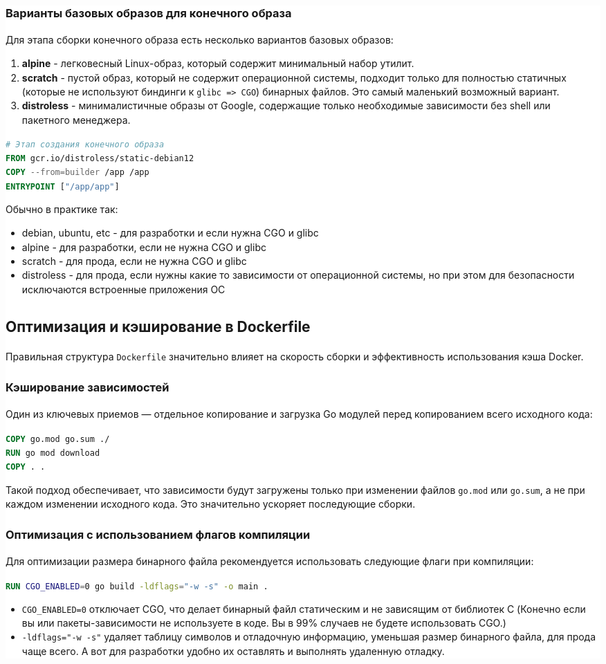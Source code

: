 ### Варианты базовых образов для конечного образа

Для этапа сборки конечного образа есть несколько вариантов базовых образов:
1. **alpine** - легковесный Linux-образ, который содержит минимальный набор утилит.
2. **scratch** - пустой образ, который не содержит операционной системы, подходит только для полностью статичных (которые не используют биндинги к `glibc => CGO`) бинарных файлов. Это самый маленький возможный вариант.
3. **distroless** - минималистичные образы от Google, содержащие только необходимые зависимости без shell или пакетного менеджера. 
```Dockerfile
# Этап создания конечного образа
FROM gcr.io/distroless/static-debian12
COPY --from=builder /app /app
ENTRYPOINT ["/app/app"]
```

Обычно в практике так: 
- debian, ubuntu, etc - для разработки и если нужна CGO и glibc
- alpine - для разработки, если не нужна CGO и glibc
- scratch - для прода, если не нужна CGO и glibc
- distroless - для прода, если нужны какие то зависимости от операционной системы, но при этом для безопасности исключаются встроенные приложения ОС 

## Оптимизация и кэширование в Dockerfile

Правильная структура `Dockerfile` значительно влияет на скорость сборки и эффективность использования кэша Docker.

### Кэширование зависимостей

Один из ключевых приемов — отдельное копирование и загрузка Go модулей перед копированием всего исходного кода:

```Dockerfile
COPY go.mod go.sum ./
RUN go mod download
COPY . .
```

Такой подход обеспечивает, что зависимости будут загружены только при изменении файлов `go.mod` или `go.sum`, а не при каждом изменении исходного кода. Это значительно ускоряет последующие сборки.

### Оптимизация c использованием флагов компиляции

Для оптимизации размера бинарного файла рекомендуется использовать следующие флаги при компиляции:

```Dockerfile
RUN CGO_ENABLED=0 go build -ldflags="-w -s" -o main .
```

- `CGO_ENABLED=0` отключает CGO, что делает бинарный файл статическим и не зависящим от библиотек C (Конечно если вы или пакеты-зависимости не используете в коде. Вы в 99% случаев не будете использовать CGO.)
- `-ldflags="-w -s"` удаляет таблицу символов и отладочную информацию, уменьшая размер бинарного файла, для прода чаще всего. А вот для разработки удобно их оставлять и выполнять удаленную отладку.

